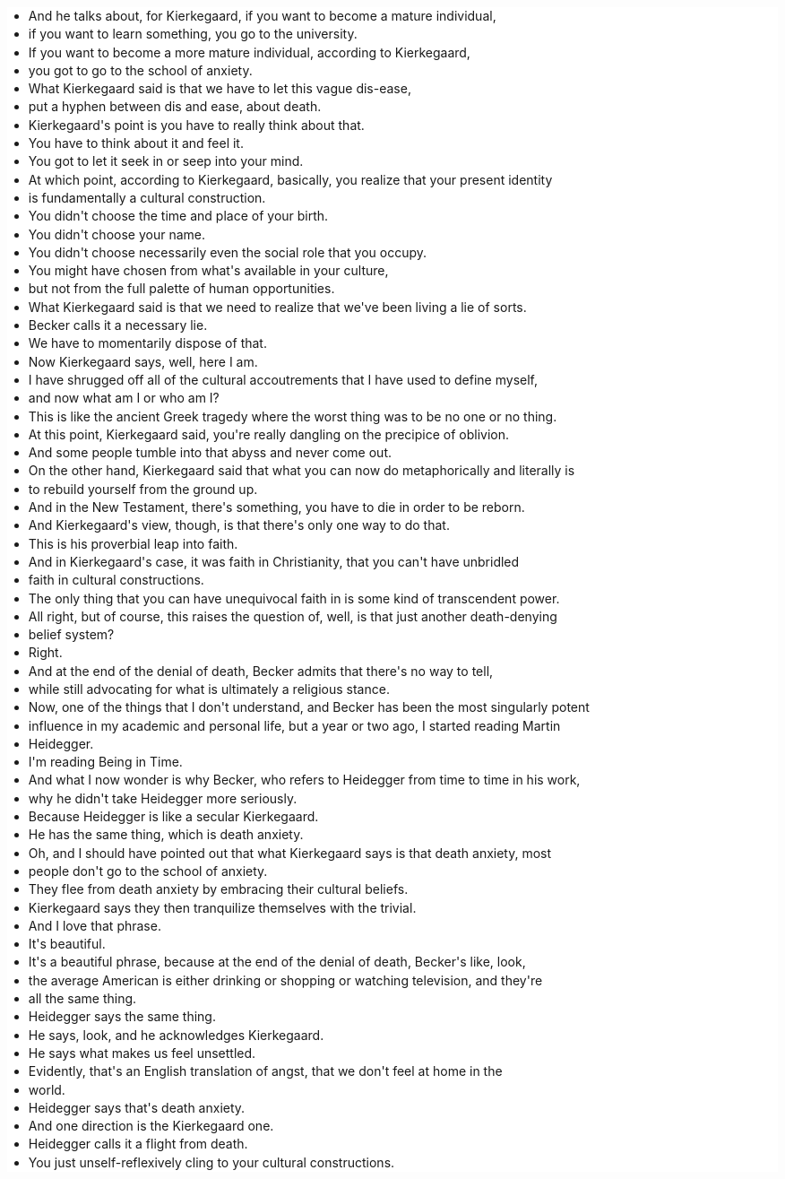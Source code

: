 *  And he talks about, for Kierkegaard, if you want to become a mature individual,
*  if you want to learn something, you go to the university.
*  If you want to become a more mature individual, according to Kierkegaard,
*  you got to go to the school of anxiety.
*  What Kierkegaard said is that we have to let this vague dis-ease,
*  put a hyphen between dis and ease, about death.
*  Kierkegaard's point is you have to really think about that.
*  You have to think about it and feel it.
*  You got to let it seek in or seep into your mind.
*  At which point, according to Kierkegaard, basically, you realize that your present identity
*  is fundamentally a cultural construction.
*  You didn't choose the time and place of your birth.
*  You didn't choose your name.
*  You didn't choose necessarily even the social role that you occupy.
*  You might have chosen from what's available in your culture,
*  but not from the full palette of human opportunities.
*  What Kierkegaard said is that we need to realize that we've been living a lie of sorts.
*  Becker calls it a necessary lie.
*  We have to momentarily dispose of that.
*  Now Kierkegaard says, well, here I am.
*  I have shrugged off all of the cultural accoutrements that I have used to define myself,
*  and now what am I or who am I?
*  This is like the ancient Greek tragedy where the worst thing was to be no one or no thing.
*  At this point, Kierkegaard said, you're really dangling on the precipice of oblivion.
*  And some people tumble into that abyss and never come out.
*  On the other hand, Kierkegaard said that what you can now do metaphorically and literally is
*  to rebuild yourself from the ground up.
*  And in the New Testament, there's something, you have to die in order to be reborn.
*  And Kierkegaard's view, though, is that there's only one way to do that.
*  This is his proverbial leap into faith.
*  And in Kierkegaard's case, it was faith in Christianity, that you can't have unbridled
*  faith in cultural constructions.
*  The only thing that you can have unequivocal faith in is some kind of transcendent power.
*  All right, but of course, this raises the question of, well, is that just another death-denying
*  belief system?
*  Right.
*  And at the end of the denial of death, Becker admits that there's no way to tell,
*  while still advocating for what is ultimately a religious stance.
*  Now, one of the things that I don't understand, and Becker has been the most singularly potent
*  influence in my academic and personal life, but a year or two ago, I started reading Martin
*  Heidegger.
*  I'm reading Being in Time.
*  And what I now wonder is why Becker, who refers to Heidegger from time to time in his work,
*  why he didn't take Heidegger more seriously.
*  Because Heidegger is like a secular Kierkegaard.
*  He has the same thing, which is death anxiety.
*  Oh, and I should have pointed out that what Kierkegaard says is that death anxiety, most
*  people don't go to the school of anxiety.
*  They flee from death anxiety by embracing their cultural beliefs.
*  Kierkegaard says they then tranquilize themselves with the trivial.
*  And I love that phrase.
*  It's beautiful.
*  It's a beautiful phrase, because at the end of the denial of death, Becker's like, look,
*  the average American is either drinking or shopping or watching television, and they're
*  all the same thing.
*  Heidegger says the same thing.
*  He says, look, and he acknowledges Kierkegaard.
*  He says what makes us feel unsettled.
*  Evidently, that's an English translation of angst, that we don't feel at home in the
*  world.
*  Heidegger says that's death anxiety.
*  And one direction is the Kierkegaard one.
*  Heidegger calls it a flight from death.
*  You just unself-reflexively cling to your cultural constructions.